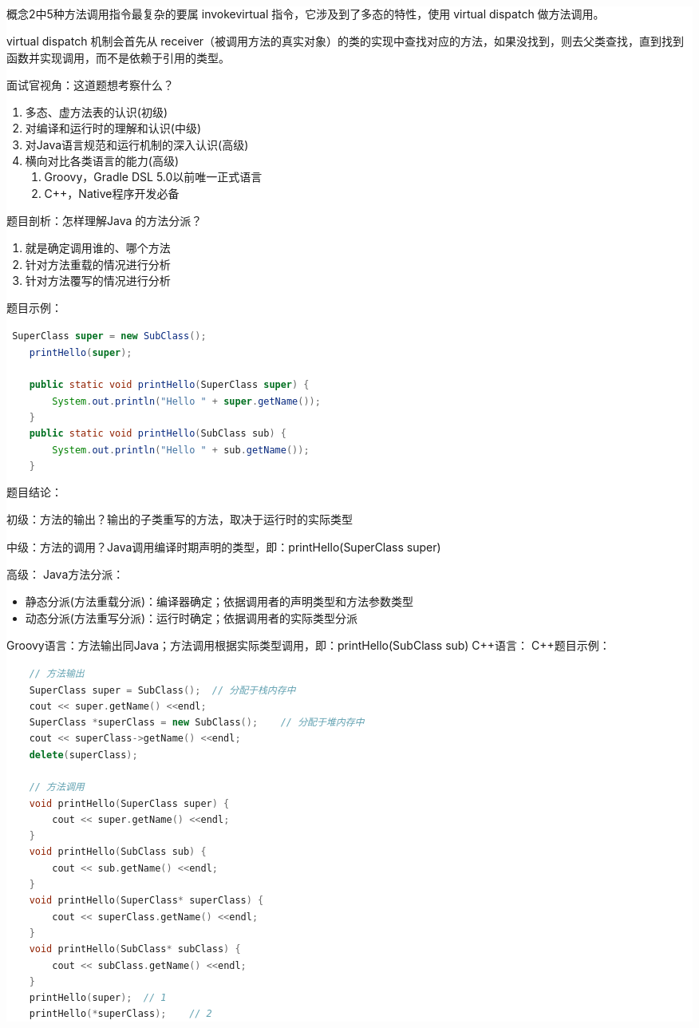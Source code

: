 概念2中5种方法调用指令最复杂的要属 invokevirtual 指令，它涉及到了多态的特性，使用 virtual dispatch 做方法调用。

virtual dispatch 机制会首先从 receiver（被调用方法的真实对象）的类的实现中查找对应的方法，如果没找到，则去父类查找，直到找到函数并实现调用，而不是依赖于引用的类型。

面试官视角：这道题想考察什么？
1. 多态、虚方法表的认识(初级)
2. 对编译和运行时的理解和认识(中级)
3. 对Java语言规范和运行机制的深入认识(高级)
4. 横向对比各类语言的能力(高级)
	1. Groovy，Gradle DSL 5.0以前唯一正式语言
	2. C++，Native程序开发必备

题目剖析：怎样理解Java 的方法分派？
1. 就是确定调用谁的、哪个方法
2. 针对方法重载的情况进行分析
3. 针对方法覆写的情况进行分析

题目示例：

```Java
 SuperClass super = new SubClass();
    printHello(super);

    public static void printHello(SuperClass super) {
        System.out.println("Hello " + super.getName());
    }
    public static void printHello(SubClass sub) {
        System.out.println("Hello " + sub.getName());
    }
```

题目结论：

初级：方法的输出？输出的子类重写的方法，取决于运行时的实际类型

中级：方法的调用？Java调用编译时期声明的类型，即：printHello(SuperClass super)

高级：
Java方法分派：
- 静态分派(方法重载分派)：编译器确定；依据调用者的声明类型和方法参数类型
- 动态分派(方法重写分派)：运行时确定；依据调用者的实际类型分派

Groovy语言：方法输出同Java；方法调用根据实际类型调用，即：printHello(SubClass sub)
C++语言：
C++题目示例：

```C++
	// 方法输出
	SuperClass super = SubClass();	// 分配于栈内存中
	cout << super.getName() <<endl;
	SuperClass *superClass = new SubClass();	// 分配于堆内存中
	cout << superClass->getName() <<endl;
	delete(superClass);

	// 方法调用
	void printHello(SuperClass super) {
		cout << super.getName() <<endl;
	}
	void printHello(SubClass sub) {
		cout << sub.getName() <<endl;
	}
	void printHello(SuperClass* superClass) {
		cout << superClass.getName() <<endl;
	}
	void printHello(SubClass* subClass) {
		cout << subClass.getName() <<endl;
	}
	printHello(super);	// 1
	printHello(*superClass);	// 2
```